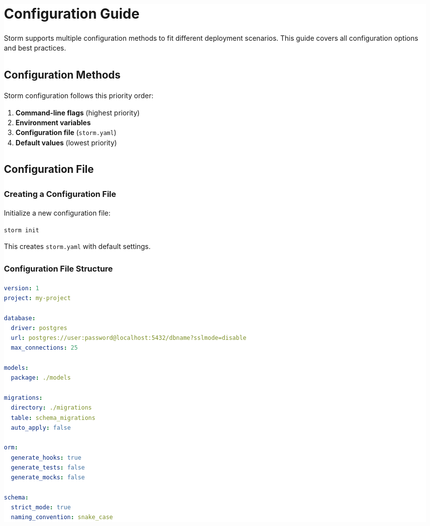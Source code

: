 # Configuration Guide

Storm supports multiple configuration methods to fit different deployment scenarios. This guide covers all configuration options and best practices.

## Configuration Methods

Storm configuration follows this priority order:
1. **Command-line flags** (highest priority)
2. **Environment variables**
3. **Configuration file** (`storm.yaml`)
4. **Default values** (lowest priority)

## Configuration File

### Creating a Configuration File

Initialize a new configuration file:

```bash
storm init
```

This creates `storm.yaml` with default settings.

### Configuration File Structure

```yaml
version: 1
project: my-project

database:
  driver: postgres
  url: postgres://user:password@localhost:5432/dbname?sslmode=disable
  max_connections: 25
  
models:
  package: ./models
  
migrations:
  directory: ./migrations
  table: schema_migrations
  auto_apply: false
  
orm:
  generate_hooks: true
  generate_tests: false
  generate_mocks: false
  
schema:
  strict_mode: true
  naming_convention: snake_case
```
